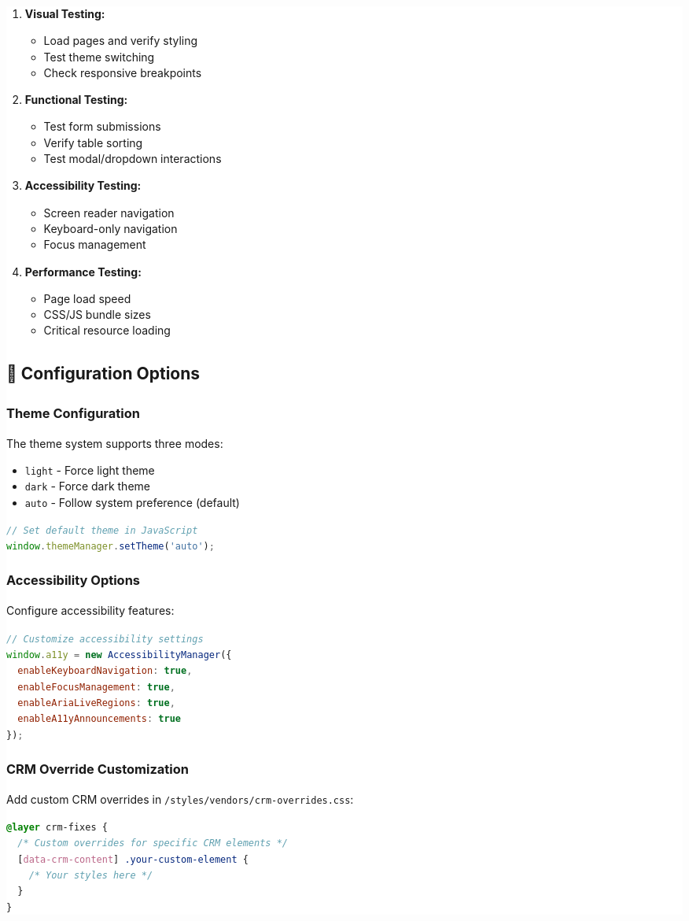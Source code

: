 1. **Visual Testing:**
   - Load pages and verify styling
   - Test theme switching
   - Check responsive breakpoints

2. **Functional Testing:**
   - Test form submissions
   - Verify table sorting
   - Test modal/dropdown interactions

3. **Accessibility Testing:**
   - Screen reader navigation
   - Keyboard-only navigation
   - Focus management

4. **Performance Testing:**
   - Page load speed
   - CSS/JS bundle sizes
   - Critical resource loading

## 🔧 Configuration Options

### Theme Configuration

The theme system supports three modes:
- `light` - Force light theme
- `dark` - Force dark theme  
- `auto` - Follow system preference (default)

```javascript
// Set default theme in JavaScript
window.themeManager.setTheme('auto');
```

### Accessibility Options

Configure accessibility features:

```javascript
// Customize accessibility settings
window.a11y = new AccessibilityManager({
  enableKeyboardNavigation: true,
  enableFocusManagement: true,
  enableAriaLiveRegions: true,
  enableA11yAnnouncements: true
});
```

### CRM Override Customization

Add custom CRM overrides in `/styles/vendors/crm-overrides.css`:

```css
@layer crm-fixes {
  /* Custom overrides for specific CRM elements */
  [data-crm-content] .your-custom-element {
    /* Your styles here */
  }
}
```
